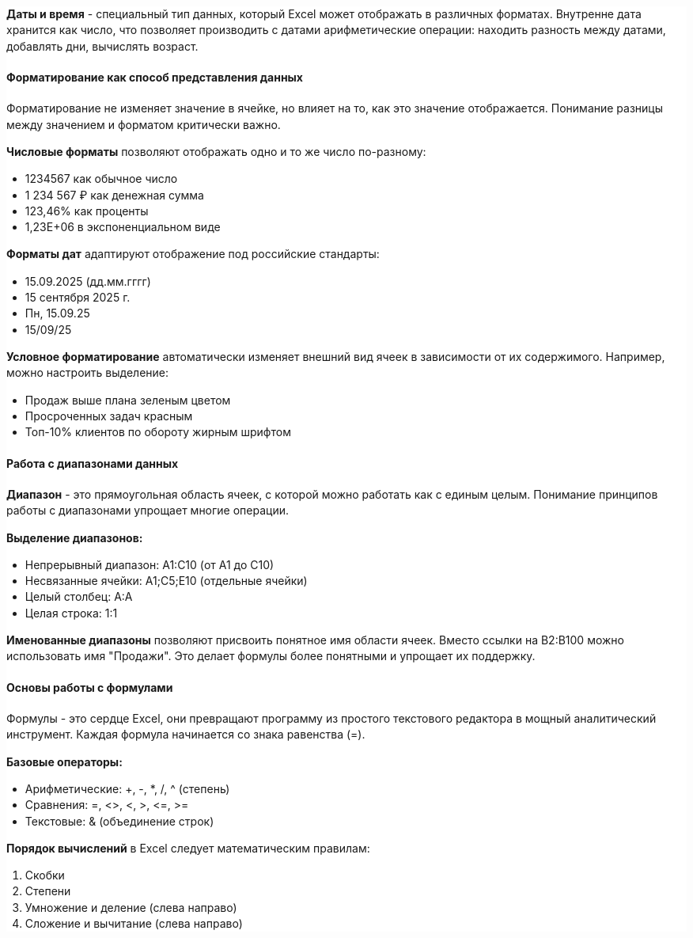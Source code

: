 **Даты и время** - специальный тип данных, который Excel может отображать в различных форматах. Внутренне дата хранится как число, что позволяет производить с датами арифметические операции: находить разность между датами, добавлять дни, вычислять возраст.

#### Форматирование как способ представления данных

Форматирование не изменяет значение в ячейке, но влияет на то, как это значение отображается. Понимание разницы между значением и форматом критически важно.

**Числовые форматы** позволяют отображать одно и то же число по-разному:
- 1234567 как обычное число
- 1 234 567 ₽ как денежная сумма  
- 123,46% как проценты
- 1,23E+06 в экспоненциальном виде

**Форматы дат** адаптируют отображение под российские стандарты:
- 15.09.2025 (дд.мм.гггг)
- 15 сентября 2025 г.
- Пн, 15.09.25
- 15/09/25

**Условное форматирование** автоматически изменяет внешний вид ячеек в зависимости от их содержимого. Например, можно настроить выделение:
- Продаж выше плана зеленым цветом
- Просроченных задач красным
- Топ-10% клиентов по обороту жирным шрифтом

#### Работа с диапазонами данных

**Диапазон** - это прямоугольная область ячеек, с которой можно работать как с единым целым. Понимание принципов работы с диапазонами упрощает многие операции.

**Выделение диапазонов:**
- Непрерывный диапазон: A1:C10 (от A1 до C10)
- Несвязанные ячейки: A1;C5;E10 (отдельные ячейки)
- Целый столбец: A:A
- Целая строка: 1:1

**Именованные диапазоны** позволяют присвоить понятное имя области ячеек. Вместо ссылки на B2:B100 можно использовать имя "Продажи". Это делает формулы более понятными и упрощает их поддержку.

#### Основы работы с формулами

Формулы - это сердце Excel, они превращают программу из простого текстового редактора в мощный аналитический инструмент. Каждая формула начинается со знака равенства (=).

**Базовые операторы:**
- Арифметические: +, -, *, /, ^ (степень)
- Сравнения: =, <>, <, >, <=, >=
- Текстовые: & (объединение строк)

**Порядок вычислений** в Excel следует математическим правилам:
1. Скобки
2. Степени
3. Умножение и деление (слева направо)
4. Сложение и вычитание (слева направо)
